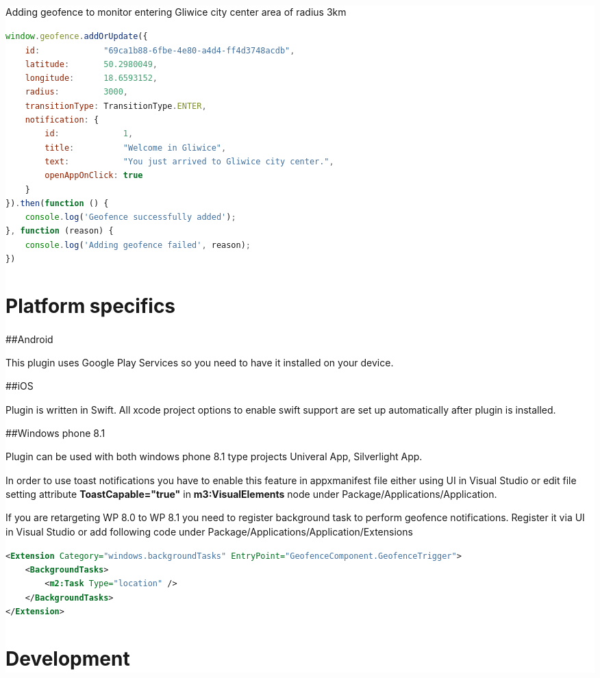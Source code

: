 Adding geofence to monitor entering Gliwice city center area of radius 3km

```javascript
window.geofence.addOrUpdate({
    id:             "69ca1b88-6fbe-4e80-a4d4-ff4d3748acdb",
    latitude:       50.2980049,
    longitude:      18.6593152,
    radius:         3000,
    transitionType: TransitionType.ENTER,
    notification: {
        id:             1,
        title:          "Welcome in Gliwice",
        text:           "You just arrived to Gliwice city center.",
        openAppOnClick: true
    }
}).then(function () {
    console.log('Geofence successfully added');
}, function (reason) {
    console.log('Adding geofence failed', reason);
})
```

# Platform specifics

##Android

This plugin uses Google Play Services so you need to have it installed on your device.

##iOS

Plugin is written in Swift. All xcode project options to enable swift support are set up automatically after plugin is installed.

##Windows phone 8.1

Plugin can be used with both windows phone 8.1 type projects Univeral App, Silverlight App.

In order to use toast notifications you have to enable this feature in appxmanifest file either using UI in Visual Studio or edit file setting attribute **ToastCapable="true"** in **m3:VisualElements** node under Package/Applications/Application.

If you are retargeting WP 8.0 to WP 8.1 you need to register background task to perform geofence notifications. Register it via UI in Visual Studio or add following code under Package/Applications/Application/Extensions

```xml
<Extension Category="windows.backgroundTasks" EntryPoint="GeofenceComponent.GeofenceTrigger">
    <BackgroundTasks>
        <m2:Task Type="location" />
    </BackgroundTasks>
</Extension>
```

# Development
